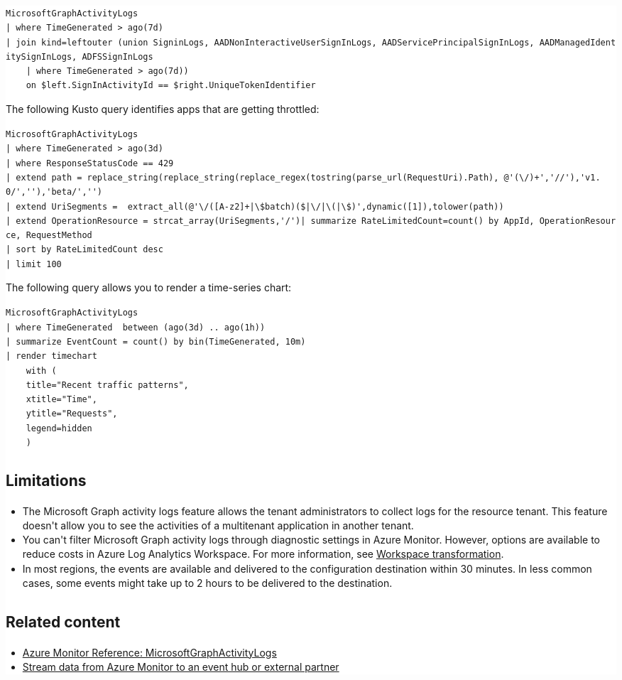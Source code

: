 ```kusto
MicrosoftGraphActivityLogs
| where TimeGenerated > ago(7d)
| join kind=leftouter (union SigninLogs, AADNonInteractiveUserSignInLogs, AADServicePrincipalSignInLogs, AADManagedIdentitySignInLogs, ADFSSignInLogs
    | where TimeGenerated > ago(7d))
    on $left.SignInActivityId == $right.UniqueTokenIdentifier
```

The following Kusto query identifies apps that are getting throttled:

```kusto
MicrosoftGraphActivityLogs 
| where TimeGenerated > ago(3d) 
| where ResponseStatusCode == 429 
| extend path = replace_string(replace_string(replace_regex(tostring(parse_url(RequestUri).Path), @'(\/)+','//'),'v1.0/',''),'beta/','') 
| extend UriSegments =  extract_all(@'\/([A-z2]+|\$batch)($|\/|\(|\$)',dynamic([1]),tolower(path)) 
| extend OperationResource = strcat_array(UriSegments,'/')| summarize RateLimitedCount=count() by AppId, OperationResource, RequestMethod 
| sort by RateLimitedCount desc 
| limit 100 
```

The following query allows you to render a time-series chart:

```kusto
MicrosoftGraphActivityLogs 
| where TimeGenerated  between (ago(3d) .. ago(1h))  
| summarize EventCount = count() by bin(TimeGenerated, 10m) 
| render timechart 
    with ( 
    title="Recent traffic patterns", 
    xtitle="Time", 
    ytitle="Requests", 
    legend=hidden 
    )
```

## Limitations

- The Microsoft Graph activity logs feature allows the tenant administrators to collect logs for the resource tenant. This feature doesn't allow you to see the activities of a multitenant application in another tenant.
- You can't filter Microsoft Graph activity logs through diagnostic settings in Azure Monitor. However, options are available to reduce costs in Azure Log Analytics Workspace. For more information, see [Workspace transformation](/azure/azure-monitor/logs/tutorial-workspace-transformations-portal).
- In most regions, the events are available and delivered to the configuration destination within 30 minutes. In less common cases, some events might take up to 2 hours to be delivered to the destination.

## Related content

- [Azure Monitor Reference: MicrosoftGraphActivityLogs](/azure/azure-monitor/reference/tables/microsoftgraphactivitylogs)
- [Stream data from Azure Monitor to an event hub or external partner](/azure/azure-monitor/essentials/stream-monitoring-data-event-hubs)
